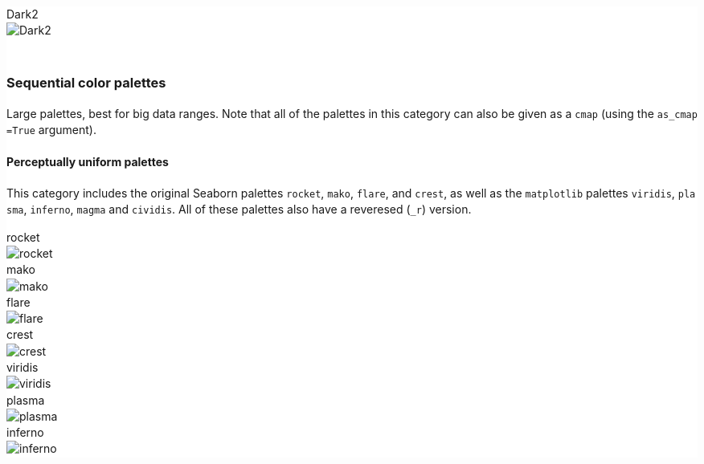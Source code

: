 <div class="row image-text-row">
    <div class="col-md-2 image-text-left">Dark2</div>
    <div class="col-md-10 image">
        <img class="image-right" alt="Dark2" src="{{ site.baseurl }}/assets/images/color_palettes/Dark2.png" /> 
    </div>
</div>
<br>



### Sequential color palettes
Large palettes, best for big data ranges. Note that all of the palettes in this category can also be given as a `cmap` (using the `as_cmap=True` argument).

#### Perceptually uniform palettes
This category includes the original Seaborn palettes `rocket`, `mako`, `flare`, and `crest`, as well as the `matplotlib` palettes `viridis`, `plasma`, `inferno`, `magma` and `cividis`. 
All of these palettes also have a reveresed (`_r`) version.

<div class="row image-text-row">
    <div class="col-md-2 image-text-left">rocket</div>
    <div class="col-md-10 image">
        <img class="image-right" alt="rocket" src="{{ site.baseurl }}/assets/images/color_palettes/rocket.png" /> 
    </div>
</div>
<div class="row image-text-row">
    <div class="col-md-2 image-text-left">mako</div>
    <div class="col-md-10 image">
        <img class="image-right" alt="mako" src="{{ site.baseurl }}/assets/images/color_palettes/mako.png" /> 
    </div>
</div>
<div class="row image-text-row">
    <div class="col-md-2 image-text-left">flare</div>
    <div class="col-md-10 image">
        <img class="image-right" alt="flare" src="{{ site.baseurl }}/assets/images/color_palettes/flare.png" /> 
    </div>
</div>
<div class="row image-text-row">
    <div class="col-md-2 image-text-left">crest</div>
    <div class="col-md-10 image">
        <img class="image-right" alt="crest" src="{{ site.baseurl }}/assets/images/color_palettes/crest.png" /> 
    </div>
</div>
<div class="row image-text-row">
    <div class="col-md-2 image-text-left">viridis</div>
    <div class="col-md-10 image">
        <img class="image-right" alt="viridis" src="{{ site.baseurl }}/assets/images/color_palettes/viridis.png" /> 
    </div>
</div>
<div class="row image-text-row">
    <div class="col-md-2 image-text-left">plasma</div>
    <div class="col-md-10 image">
        <img class="image-right" alt="plasma" src="{{ site.baseurl }}/assets/images/color_palettes/plasma.png" /> 
    </div>
</div>
<div class="row image-text-row">
    <div class="col-md-2 image-text-left">inferno</div>
    <div class="col-md-10 image">
        <img class="image-right" alt="inferno" src="{{ site.baseurl }}/assets/images/color_palettes/inferno.png" /> 
    </div>